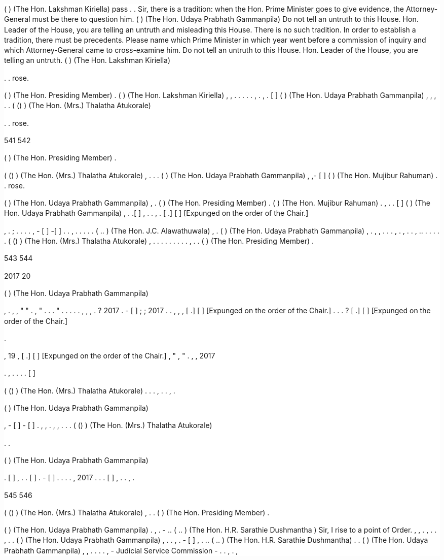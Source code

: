 ( ) (The Hon. Lakshman Kiriella) pass . . Sir, there is a tradition: when the Hon. Prime Minister goes to give evidence, the Attorney-General must be there to question him. ( ) (The Hon. Udaya Prabhath Gammanpila) Do not tell an untruth to this House. Hon. Leader of the House, you are telling an untruth and misleading this House. There is no such tradition. In order to establish a tradition, there must be precedents. Please name which Prime Minister in which year went before a commission of inquiry and which Attorney-General came to cross-examine him. Do not tell an untruth to this House. Hon. Leader of the House, you are telling an untruth. ( ) (The Hon. Lakshman Kiriella)

. . rose.

( ) (The Hon. Presiding Member) . ( ) (The Hon. Lakshman Kiriella) , , . . . . . , . , . [ ] ( ) (The Hon. Udaya Prabhath Gammanpila) , , , . . ( () ) (The Hon. (Mrs.) Thalatha Atukorale)

. . rose.

541 542

( ) (The Hon. Presiding Member) .

( () ) (The Hon. (Mrs.) Thalatha Atukorale) , . . . ( ) (The Hon. Udaya Prabhath Gammanpila) , ,- [ ] ( ) (The Hon. Mujibur Rahuman) . . rose.

( ) (The Hon. Udaya Prabhath Gammanpila) , . ( ) (The Hon. Presiding Member) . ( ) (The Hon. Mujibur Rahuman) . , . . [ ] ( ) (The Hon. Udaya Prabhath Gammanpila) , . .[ ] , . . , . [ .] [ ] [Expunged on the order of the Chair.]

, . ; . . . . , - [ ] -[ ] . . , . . . . . ( .. ) (The Hon. J.C. Alawathuwala) , . ( ) (The Hon. Udaya Prabhath Gammanpila) , . , , . . . , . , . . , .. . . . . . ( () ) (The Hon. (Mrs.) Thalatha Atukorale) , . . . . . . . . . , . . ( ) (The Hon. Presiding Member) .

543 544

2017 20

( ) (The Hon. Udaya Prabhath Gammanpila)

, . , , " " . , " . . . " . . . . . , , , . ? 2017 . - [ ] ; ; 2017 . . , , , [ .] [ ] [Expunged on the order of the Chair.] . . . ? [ .] [ ] [Expunged on the order of the Chair.]

.

, 19 , [ .] [ ] [Expunged on the order of the Chair.] , " , " . , , 2017

. , . . . . [ ]

( () ) (The Hon. (Mrs.) Thalatha Atukorale) . . . , . . , .

( ) (The Hon. Udaya Prabhath Gammanpila)

, - [ ] - [ ] . , , . , , . . . ( () ) (The Hon. (Mrs.) Thalatha Atukorale)

. .

( ) (The Hon. Udaya Prabhath Gammanpila)

. [ ] , . . [ ] . - [ ] . . . . , 2017 . . . [ ] , . . , .

545 546

( () ) (The Hon. (Mrs.) Thalatha Atukorale) , . . ( ) (The Hon. Presiding Member) .

( ) (The Hon. Udaya Prabhath Gammanpila) . , . - .. ( .. ) (The Hon. H.R. Sarathie Dushmantha ) Sir, I rise to a point of Order. , , . , . . , . . ( ) (The Hon. Udaya Prabhath Gammanpila) , . . , . - [ ] , . .. ( .. ) (The Hon. H.R. Sarathie Dushmantha) . . ( ) (The Hon. Udaya Prabhath Gammanpila) , , . . . . , - Judicial Service Commission - . . , . ,
